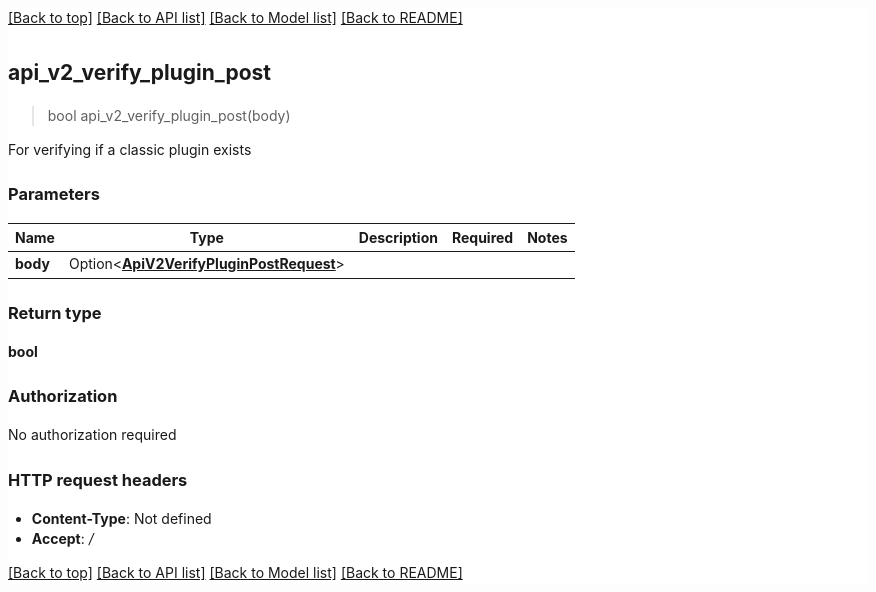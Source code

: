 [[Back to top]](#) [[Back to API list]](../README.md#documentation-for-api-endpoints) [[Back to Model list]](../README.md#documentation-for-models) [[Back to README]](../README.md)


## api_v2_verify_plugin_post

> bool api_v2_verify_plugin_post(body)


For verifying if a classic plugin exists

### Parameters


Name | Type | Description  | Required | Notes
------------- | ------------- | ------------- | ------------- | -------------
**body** | Option<[**ApiV2VerifyPluginPostRequest**](ApiV2VerifyPluginPostRequest.md)> |  |  |

### Return type

**bool**

### Authorization

No authorization required

### HTTP request headers

- **Content-Type**: Not defined
- **Accept**: */*

[[Back to top]](#) [[Back to API list]](../README.md#documentation-for-api-endpoints) [[Back to Model list]](../README.md#documentation-for-models) [[Back to README]](../README.md)

